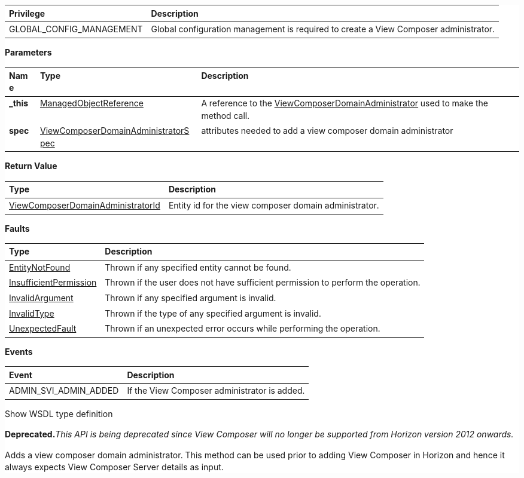 Privilege | Description
:---|:---
GLOBAL_CONFIG_MANAGEMENT|  Global configuration management is required to create a View Composer administrator.



**Parameters**

 Name | Type | Description
:---|:---|:---
**_this**| [ManagedObjectReference](vmodl.ManagedObjectReference.md)|  A reference to the [ViewComposerDomainAdministrator](vdi.utils.viewcomposer.ViewComposerDomainAdministrator.md) used to make the method call.
**spec**| [ViewComposerDomainAdministratorSpec](vdi.utils.viewcomposer.ViewComposerDomainAdministrator.ViewComposerDomainAdministratorSpec.md)|  attributes needed to add a view composer domain administrator




**Return Value**

Type | Description
:---|:---
[ViewComposerDomainAdministratorId](vdi.entity.ViewComposerDomainAdministratorId.md)| Entity id for the view composer domain administrator.



**Faults**

Type | Description
:---|:---
[EntityNotFound](vdi.fault.EntityNotFound.md)| Thrown if any specified entity cannot be found.
[InsufficientPermission](vdi.fault.InsufficientPermission.md)| Thrown if the user does not have sufficient permission to perform the operation.
[InvalidArgument](vdi.fault.InvalidArgument.md)| Thrown if any specified argument is invalid.
[InvalidType](vdi.fault.InvalidType.md)| Thrown if the type of any specified argument is invalid.
[UnexpectedFault](vdi.fault.UnexpectedFault.md)| Thrown if an unexpected error occurs while performing the operation.



**Events**

Event | Description
:---|:---
ADMIN_SVI_ADMIN_ADDED|  If the View Composer administrator is added.

Show WSDL type definition







**Deprecated.**_This API is being deprecated since View Composer will no longer be supported from Horizon version 2012 onwards._

Adds a view composer domain administrator. This method can be used prior to adding View Composer in Horizon and hence it always expects View Composer Server details as input.
